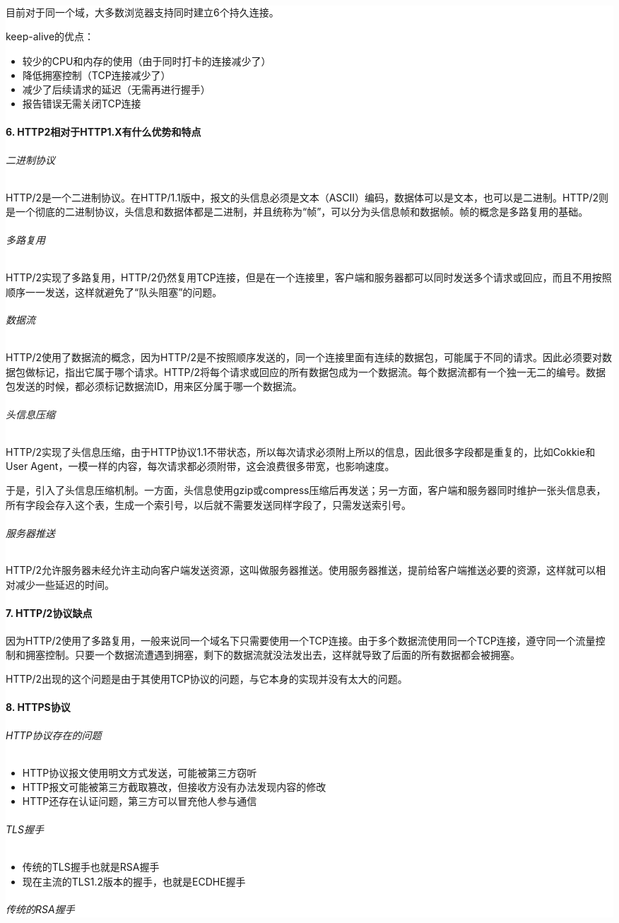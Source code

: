 目前对于同一个域，大多数浏览器支持同时建立6个持久连接。

keep-alive的优点：

* 较少的CPU和内存的使用（由于同时打卡的连接减少了）
* 降低拥塞控制（TCP连接减少了）
* 减少了后续请求的延迟（无需再进行握手）
* 报告错误无需关闭TCP连接

#### 6. HTTP2相对于HTTP1.X有什么优势和特点

###### 二进制协议

HTTP/2是一个二进制协议。在HTTP/1.1版中，报文的头信息必须是文本（ASCII）编码，数据体可以是文本，也可以是二进制。HTTP/2则是一个彻底的二进制协议，头信息和数据体都是二进制，并且统称为“帧”，可以分为头信息帧和数据帧。帧的概念是多路复用的基础。

###### 多路复用

HTTP/2实现了多路复用，HTTP/2仍然复用TCP连接，但是在一个连接里，客户端和服务器都可以同时发送多个请求或回应，而且不用按照顺序一一发送，这样就避免了“队头阻塞”的问题。

###### 数据流

HTTP/2使用了数据流的概念，因为HTTP/2是不按照顺序发送的，同一个连接里面有连续的数据包，可能属于不同的请求。因此必须要对数据包做标记，指出它属于哪个请求。HTTP/2将每个请求或回应的所有数据包成为一个数据流。每个数据流都有一个独一无二的编号。数据包发送的时候，都必须标记数据流ID，用来区分属于哪一个数据流。

###### 头信息压缩

HTTP/2实现了头信息压缩，由于HTTP协议1.1不带状态，所以每次请求必须附上所以的信息，因此很多字段都是重复的，比如Cokkie和User Agent，一模一样的内容，每次请求都必须附带，这会浪费很多带宽，也影响速度。

于是，引入了头信息压缩机制。一方面，头信息使用gzip或compress压缩后再发送；另一方面，客户端和服务器同时维护一张头信息表，所有字段会存入这个表，生成一个索引号，以后就不需要发送同样字段了，只需发送索引号。

###### 服务器推送

HTTP/2允许服务器未经允许主动向客户端发送资源，这叫做服务器推送。使用服务器推送，提前给客户端推送必要的资源，这样就可以相对减少一些延迟的时间。

#### 7. HTTP/2协议缺点

因为HTTP/2使用了多路复用，一般来说同一个域名下只需要使用一个TCP连接。由于多个数据流使用同一个TCP连接，遵守同一个流量控制和拥塞控制。只要一个数据流遭遇到拥塞，剩下的数据流就没法发出去，这样就导致了后面的所有数据都会被拥塞。

HTTP/2出现的这个问题是由于其使用TCP协议的问题，与它本身的实现并没有太大的问题。

#### 8. HTTPS协议

###### HTTP协议存在的问题

* HTTP协议报文使用明文方式发送，可能被第三方窃听
* HTTP报文可能被第三方截取篡改，但接收方没有办法发现内容的修改
* HTTP还存在认证问题，第三方可以冒充他人参与通信

###### TLS握手

* 传统的TLS握手也就是RSA握手
* 现在主流的TLS1.2版本的握手，也就是ECDHE握手

###### 传统的RSA握手
